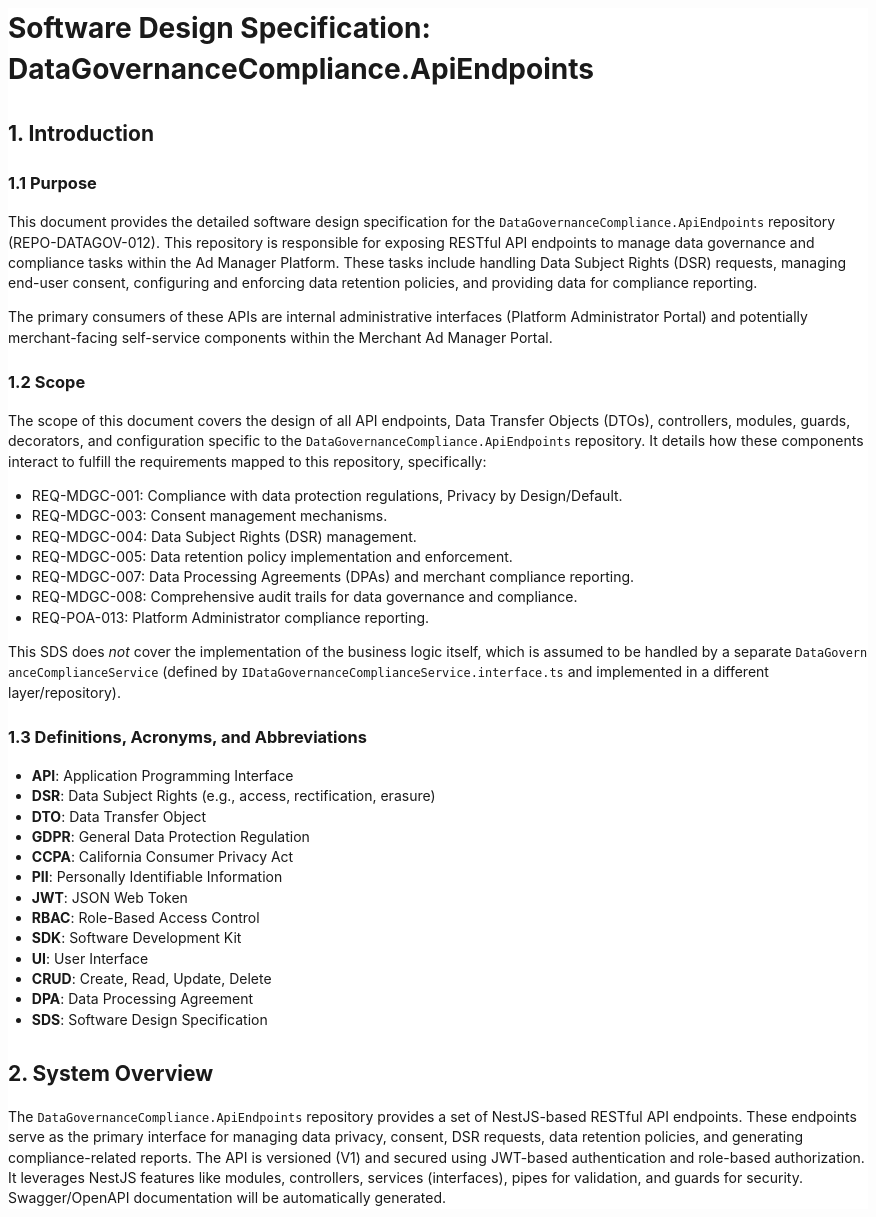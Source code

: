 # Software Design Specification: DataGovernanceCompliance.ApiEndpoints

## 1. Introduction

### 1.1 Purpose
This document provides the detailed software design specification for the `DataGovernanceCompliance.ApiEndpoints` repository (REPO-DATAGOV-012). This repository is responsible for exposing RESTful API endpoints to manage data governance and compliance tasks within the Ad Manager Platform. These tasks include handling Data Subject Rights (DSR) requests, managing end-user consent, configuring and enforcing data retention policies, and providing data for compliance reporting.

The primary consumers of these APIs are internal administrative interfaces (Platform Administrator Portal) and potentially merchant-facing self-service components within the Merchant Ad Manager Portal.

### 1.2 Scope
The scope of this document covers the design of all API endpoints, Data Transfer Objects (DTOs), controllers, modules, guards, decorators, and configuration specific to the `DataGovernanceCompliance.ApiEndpoints` repository. It details how these components interact to fulfill the requirements mapped to this repository, specifically:
-   REQ-MDGC-001: Compliance with data protection regulations, Privacy by Design/Default.
-   REQ-MDGC-003: Consent management mechanisms.
-   REQ-MDGC-004: Data Subject Rights (DSR) management.
-   REQ-MDGC-005: Data retention policy implementation and enforcement.
-   REQ-MDGC-007: Data Processing Agreements (DPAs) and merchant compliance reporting.
-   REQ-MDGC-008: Comprehensive audit trails for data governance and compliance.
-   REQ-POA-013: Platform Administrator compliance reporting.

This SDS does *not* cover the implementation of the business logic itself, which is assumed to be handled by a separate `DataGovernanceComplianceService` (defined by `IDataGovernanceComplianceService.interface.ts` and implemented in a different layer/repository).

### 1.3 Definitions, Acronyms, and Abbreviations
-   **API**: Application Programming Interface
-   **DSR**: Data Subject Rights (e.g., access, rectification, erasure)
-   **DTO**: Data Transfer Object
-   **GDPR**: General Data Protection Regulation
-   **CCPA**: California Consumer Privacy Act
-   **PII**: Personally Identifiable Information
-   **JWT**: JSON Web Token
-   **RBAC**: Role-Based Access Control
-   **SDK**: Software Development Kit
-   **UI**: User Interface
-   **CRUD**: Create, Read, Update, Delete
-   **DPA**: Data Processing Agreement
-   **SDS**: Software Design Specification

## 2. System Overview
The `DataGovernanceCompliance.ApiEndpoints` repository provides a set of NestJS-based RESTful API endpoints. These endpoints serve as the primary interface for managing data privacy, consent, DSR requests, data retention policies, and generating compliance-related reports. The API is versioned (V1) and secured using JWT-based authentication and role-based authorization. It leverages NestJS features like modules, controllers, services (interfaces), pipes for validation, and guards for security. Swagger/OpenAPI documentation will be automatically generated.
